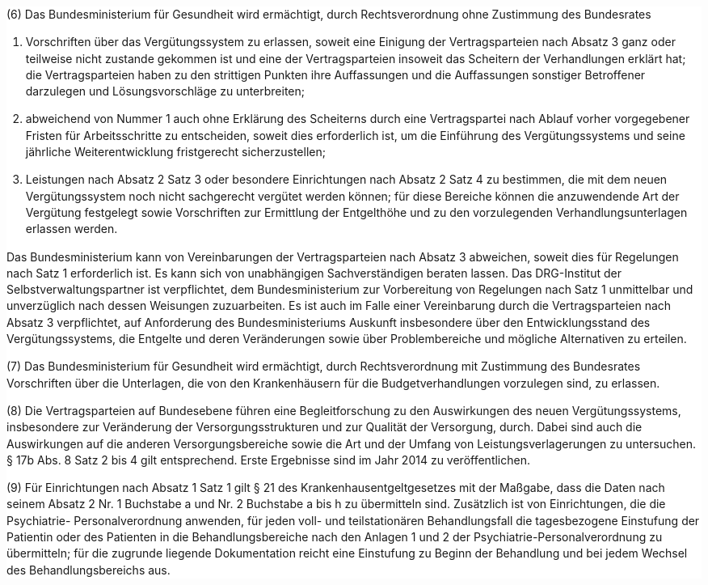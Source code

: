 (6) Das Bundesministerium für Gesundheit wird ermächtigt, durch
Rechtsverordnung ohne Zustimmung des Bundesrates

1.  Vorschriften über das Vergütungssystem zu erlassen, soweit eine
    Einigung der Vertragsparteien nach Absatz 3 ganz oder teilweise nicht
    zustande gekommen ist und eine der Vertragsparteien insoweit das
    Scheitern der Verhandlungen erklärt hat; die Vertragsparteien haben zu
    den strittigen Punkten ihre Auffassungen und die Auffassungen
    sonstiger Betroffener darzulegen und Lösungsvorschläge zu
    unterbreiten;


2.  abweichend von Nummer 1 auch ohne Erklärung des Scheiterns durch eine
    Vertragspartei nach Ablauf vorher vorgegebener Fristen für
    Arbeitsschritte zu entscheiden, soweit dies erforderlich ist, um die
    Einführung des Vergütungssystems und seine jährliche Weiterentwicklung
    fristgerecht sicherzustellen;


3.  Leistungen nach Absatz 2 Satz 3 oder besondere Einrichtungen nach
    Absatz 2 Satz 4 zu bestimmen, die mit dem neuen Vergütungssystem noch
    nicht sachgerecht vergütet werden können; für diese Bereiche können
    die anzuwendende Art der Vergütung festgelegt sowie Vorschriften zur
    Ermittlung der Entgelthöhe und zu den vorzulegenden
    Verhandlungsunterlagen erlassen werden.



Das Bundesministerium kann von Vereinbarungen der Vertragsparteien
nach Absatz 3 abweichen, soweit dies für Regelungen nach Satz 1
erforderlich ist. Es kann sich von unabhängigen Sachverständigen
beraten lassen. Das DRG-Institut der Selbstverwaltungspartner ist
verpflichtet, dem Bundesministerium zur Vorbereitung von Regelungen
nach Satz 1 unmittelbar und unverzüglich nach dessen Weisungen
zuzuarbeiten. Es ist auch im Falle einer Vereinbarung durch die
Vertragsparteien nach Absatz 3 verpflichtet, auf Anforderung des
Bundesministeriums Auskunft insbesondere über den Entwicklungsstand
des Vergütungssystems, die Entgelte und deren Veränderungen sowie über
Problembereiche und mögliche Alternativen zu erteilen.

(7) Das Bundesministerium für Gesundheit wird ermächtigt, durch
Rechtsverordnung mit Zustimmung des Bundesrates Vorschriften über die
Unterlagen, die von den Krankenhäusern für die Budgetverhandlungen
vorzulegen sind, zu erlassen.

(8) Die Vertragsparteien auf Bundesebene führen eine Begleitforschung
zu den Auswirkungen des neuen Vergütungssystems, insbesondere zur
Veränderung der Versorgungsstrukturen und zur Qualität der Versorgung,
durch. Dabei sind auch die Auswirkungen auf die anderen
Versorgungsbereiche sowie die Art und der Umfang von
Leistungsverlagerungen zu untersuchen. § 17b Abs. 8 Satz 2 bis 4 gilt
entsprechend. Erste Ergebnisse sind im Jahr 2014 zu veröffentlichen.

(9) Für Einrichtungen nach Absatz 1 Satz 1 gilt § 21 des
Krankenhausentgeltgesetzes mit der Maßgabe, dass die Daten nach seinem
Absatz 2 Nr. 1 Buchstabe a und Nr. 2 Buchstabe a bis h zu übermitteln
sind. Zusätzlich ist von Einrichtungen, die die Psychiatrie-
Personalverordnung anwenden, für jeden voll- und teilstationären
Behandlungsfall die tagesbezogene Einstufung der Patientin oder des
Patienten in die Behandlungsbereiche nach den Anlagen 1 und 2 der
Psychiatrie-Personalverordnung zu übermitteln; für die zugrunde
liegende Dokumentation reicht eine Einstufung zu Beginn der Behandlung
und bei jedem Wechsel des Behandlungsbereichs aus.
